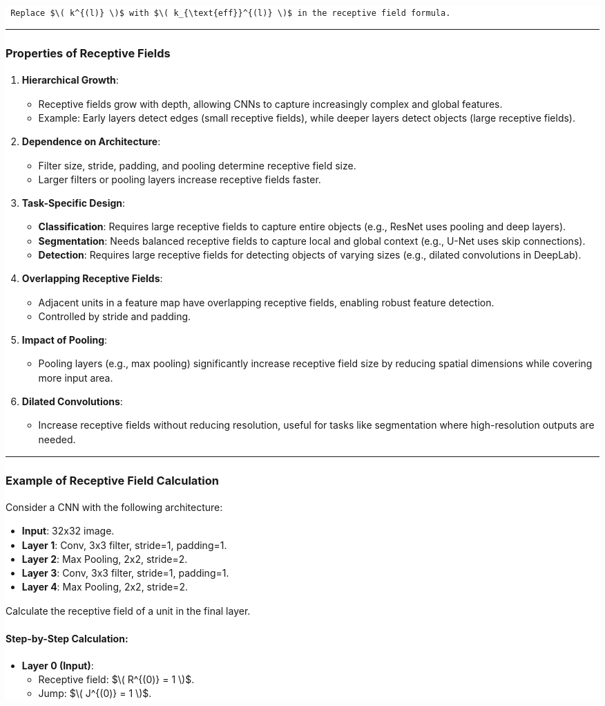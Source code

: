      Replace $\( k^{(l)} \)$ with $\( k_{\text{eff}}^{(l)} \)$ in the receptive field formula.

---

### Properties of Receptive Fields

1. **Hierarchical Growth**:
   - Receptive fields grow with depth, allowing CNNs to capture increasingly complex and global features.
   - Example: Early layers detect edges (small receptive fields), while deeper layers detect objects (large receptive fields).

2. **Dependence on Architecture**:
   - Filter size, stride, padding, and pooling determine receptive field size.
   - Larger filters or pooling layers increase receptive fields faster.

3. **Task-Specific Design**:
   - **Classification**: Requires large receptive fields to capture entire objects (e.g., ResNet uses pooling and deep layers).
   - **Segmentation**: Needs balanced receptive fields to capture local and global context (e.g., U-Net uses skip connections).
   - **Detection**: Requires large receptive fields for detecting objects of varying sizes (e.g., dilated convolutions in DeepLab).

4. **Overlapping Receptive Fields**:
   - Adjacent units in a feature map have overlapping receptive fields, enabling robust feature detection.
   - Controlled by stride and padding.

5. **Impact of Pooling**:
   - Pooling layers (e.g., max pooling) significantly increase receptive field size by reducing spatial dimensions while covering more input area.

6. **Dilated Convolutions**:
   - Increase receptive fields without reducing resolution, useful for tasks like segmentation where high-resolution outputs are needed.

---

### Example of Receptive Field Calculation

Consider a CNN with the following architecture:
- **Input**: 32x32 image.
- **Layer 1**: Conv, 3x3 filter, stride=1, padding=1.
- **Layer 2**: Max Pooling, 2x2, stride=2.
- **Layer 3**: Conv, 3x3 filter, stride=1, padding=1.
- **Layer 4**: Max Pooling, 2x2, stride=2.

Calculate the receptive field of a unit in the final layer.

#### Step-by-Step Calculation:
- **Layer 0 (Input)**:
  - Receptive field: $\( R^{(0)} = 1 \)$.
  - Jump: $\( J^{(0)} = 1 \)$.
